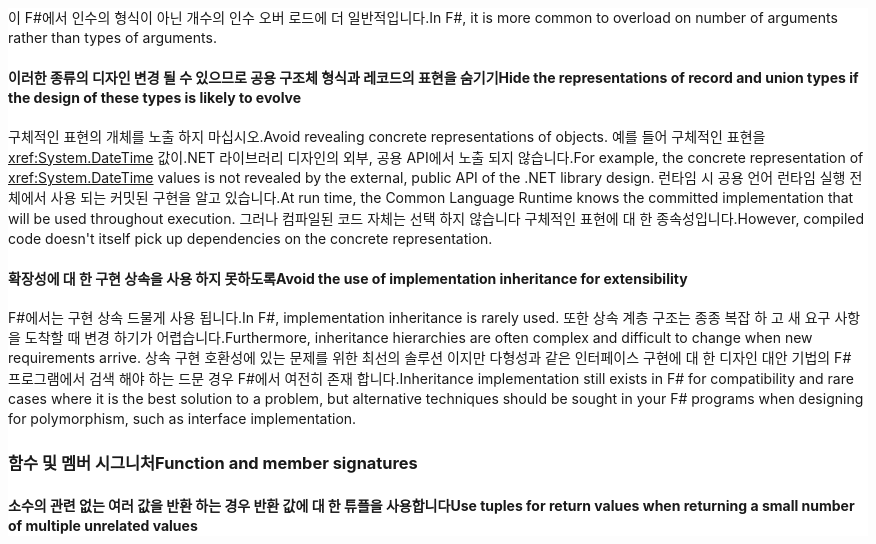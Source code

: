 <span data-ttu-id="df76d-275">이 F#에서 인수의 형식이 아닌 개수의 인수 오버 로드에 더 일반적입니다.</span><span class="sxs-lookup"><span data-stu-id="df76d-275">In F#, it is more common to overload on number of arguments rather than types of arguments.</span></span>

#### <a name="hide-the-representations-of-record-and-union-types-if-the-design-of-these-types-is-likely-to-evolve"></a><span data-ttu-id="df76d-276">이러한 종류의 디자인 변경 될 수 있으므로 공용 구조체 형식과 레코드의 표현을 숨기기</span><span class="sxs-lookup"><span data-stu-id="df76d-276">Hide the representations of record and union types if the design of these types is likely to evolve</span></span>

<span data-ttu-id="df76d-277">구체적인 표현의 개체를 노출 하지 마십시오.</span><span class="sxs-lookup"><span data-stu-id="df76d-277">Avoid revealing concrete representations of objects.</span></span> <span data-ttu-id="df76d-278">예를 들어 구체적인 표현을 <xref:System.DateTime> 값이.NET 라이브러리 디자인의 외부, 공용 API에서 노출 되지 않습니다.</span><span class="sxs-lookup"><span data-stu-id="df76d-278">For example, the concrete representation of <xref:System.DateTime> values is not revealed by the external, public API of the .NET library design.</span></span> <span data-ttu-id="df76d-279">런타임 시 공용 언어 런타임 실행 전체에서 사용 되는 커밋된 구현을 알고 있습니다.</span><span class="sxs-lookup"><span data-stu-id="df76d-279">At run time, the Common Language Runtime knows the committed implementation that will be used throughout execution.</span></span> <span data-ttu-id="df76d-280">그러나 컴파일된 코드 자체는 선택 하지 않습니다 구체적인 표현에 대 한 종속성입니다.</span><span class="sxs-lookup"><span data-stu-id="df76d-280">However, compiled code doesn't itself pick up dependencies on the concrete representation.</span></span>

#### <a name="avoid-the-use-of-implementation-inheritance-for-extensibility"></a><span data-ttu-id="df76d-281">확장성에 대 한 구현 상속을 사용 하지 못하도록</span><span class="sxs-lookup"><span data-stu-id="df76d-281">Avoid the use of implementation inheritance for extensibility</span></span>

<span data-ttu-id="df76d-282">F#에서는 구현 상속 드물게 사용 됩니다.</span><span class="sxs-lookup"><span data-stu-id="df76d-282">In F#, implementation inheritance is rarely used.</span></span> <span data-ttu-id="df76d-283">또한 상속 계층 구조는 종종 복잡 하 고 새 요구 사항을 도착할 때 변경 하기가 어렵습니다.</span><span class="sxs-lookup"><span data-stu-id="df76d-283">Furthermore, inheritance hierarchies are often complex and difficult to change when new requirements arrive.</span></span> <span data-ttu-id="df76d-284">상속 구현 호환성에 있는 문제를 위한 최선의 솔루션 이지만 다형성과 같은 인터페이스 구현에 대 한 디자인 대안 기법의 F# 프로그램에서 검색 해야 하는 드문 경우 F#에서 여전히 존재 합니다.</span><span class="sxs-lookup"><span data-stu-id="df76d-284">Inheritance implementation still exists in F# for compatibility and rare cases where it is the best solution to a problem, but alternative techniques should be sought in your F# programs when designing for polymorphism, such as interface implementation.</span></span>

### <a name="function-and-member-signatures"></a><span data-ttu-id="df76d-285">함수 및 멤버 시그니처</span><span class="sxs-lookup"><span data-stu-id="df76d-285">Function and member signatures</span></span>

#### <a name="use-tuples-for-return-values-when-returning-a-small-number-of-multiple-unrelated-values"></a><span data-ttu-id="df76d-286">소수의 관련 없는 여러 값을 반환 하는 경우 반환 값에 대 한 튜플을 사용합니다</span><span class="sxs-lookup"><span data-stu-id="df76d-286">Use tuples for return values when returning a small number of multiple unrelated values</span></span>
